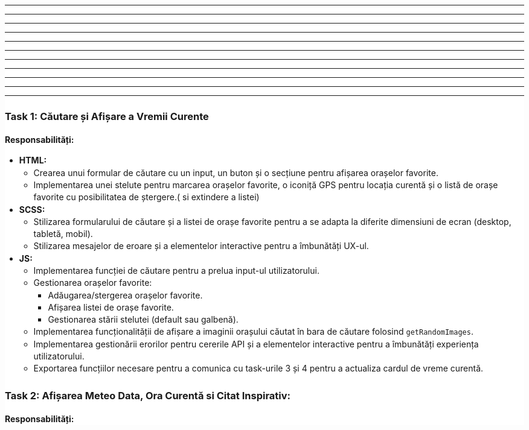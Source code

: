
---

---

---

---

---

---

---

---

---

---

---

### Task 1: Căutare și Afișare a Vremii Curente

**Responsabilități:**

- **HTML:**
  - Crearea unui formular de căutare cu un input, un buton și o secțiune pentru
    afișarea orașelor favorite.
  - Implementarea unei stelute pentru marcarea orașelor favorite, o iconiță GPS
    pentru locația curentă și o listă de orașe favorite cu posibilitatea de
    ștergere.( si extindere a listei)
- **SCSS:**
  - Stilizarea formularului de căutare și a listei de orașe favorite pentru a se
    adapta la diferite dimensiuni de ecran (desktop, tabletă, mobil).
  - Stilizarea mesajelor de eroare și a elementelor interactive pentru a
    îmbunătăți UX-ul.
- **JS:**
  - Implementarea funcției de căutare pentru a prelua input-ul utilizatorului.
  - Gestionarea orașelor favorite:
    - Adăugarea/stergerea orașelor favorite.
    - Afișarea listei de orașe favorite.
    - Gestionarea stării stelutei (default sau galbenă).
  - Implementarea funcționalității de afișare a imaginii orașului căutat în bara
    de căutare folosind `getRandomImages`.
  - Implementarea gestionării erorilor pentru cererile API și a elementelor
    interactive pentru a îmbunătăți experiența utilizatorului.
  - Exportarea funcțiilor necesare pentru a comunica cu task-urile 3 și 4 pentru
    a actualiza cardul de vreme curentă.

### Task 2: Afișarea Meteo Data, Ora Curentă si Citat Inspirativ:

**Responsabilități:**
